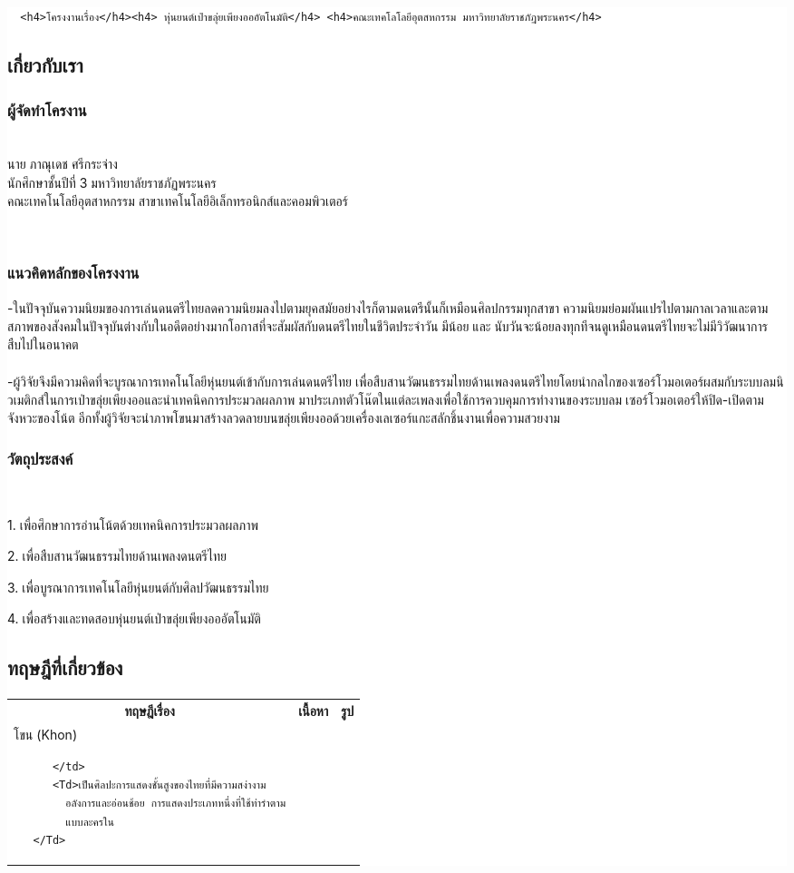 	  <h4>โครงงานเรื่อง</h4><h4> หุ่นยนต์เป่าขลุ่ยเพียงอออัตโนมัติ</h4> <h4>คณะเทคโลโลยีอุตสหกรรม มหาวิทยาลัยราชภัฎพระนคร</h4>
   
</div>
<div id="data4" class="e">
<h2>เกี่ยวกับเรา</h2>
<p><h3>ผู้จัดทำโครงาน</h3><br>
  นาย ภาณุเดช ศรีกระจ่าง <br>
  นักศึกษาชั้นปีที่ 3 มหาวิทยาลัยราชภัฏพระนคร <br>
  คณะเทคโนโลยีอุตสาหกรรม สาขาเทคโนโลยีอิเล็กทรอนิกส์และคอมพิวเตอร์
  </p><br>


<p> <h3>แนวคิดหลักของโครงงาน</h3>
  -ในปัจจุบันความนิยมของการเล่นดนตรีไทยลดความนิยมลงไปตามยุคสมัยอย่างไรก็ตามดนตรีนั้นก็เหมือนศิลปกรรมทุกสาขา ความนิยมย่อมผันแปรไปตามกาลเวลาและตามสภาพของสังคมในปัจจุบันต่างกับในอดีตอย่างมากโอกาสที่จะสัมผัสกับดนตรีไทยในชีวิตประจำวัน มีน้อย และ  นับวันจะน้อยลงทุกทีจนดูเหมือนดนตรีไทยจะไม่มีวิวัฒนาการสืบไปในอนาคต <br>
  <br>
  -ผู้วิจัยจึงมีความคิดที่จะบูรณาการเทคโนโลยีหุ่นยนต์เข้ากับการเล่นดนตรีไทย เพื่อสืบสานวัฒนธรรมไทยด้านเพลงดนตรีไทยโดยนำกลไกของเซอร์โวมอเตอร์ผสมกับระบบลมนิวเมติกส์ในการเป่าขลุ่ยเพียงออและนำเทคนิคการประมวลผลภาพ มาประเภทตัวโน๊ตในแต่ละเพลงเพื่อใช้การควบคุมการทำงานของระบบลม เซอร์โวมอเตอร์ให้ปิด-เปิดตามจังหวะของโน้ต อีกทั้งผู้วิจัยจะนำภาพโขนมาสร้างลวดลายบนขลุ่ยเพียงออด้วยเครื่องเลเซอร์แกะสลักชิ้นงานเพื่อความสวยงาม
</p>
<p><h3>วัตถุประสงค์</h3><br>
<p>1. เพื่อศึกษาการอ่านโน้ตด้วยเทคนิคการประมวลผลภาพ
</p>
<p>2. เพื่อสืบสานวัฒนธรรมไทยด้านเพลงดนตรีไทย

</p>
<p>3. เพื่อบูรณาการเทคโนโลยีหุ่นยนต์กับศิลปวัฒนธรรมไทย

</p>
<p>4. เพื่อสร้างและทดสอบหุ่นยนต์เป่าขลุ่ยเพียงอออัตโนมัติ

</p>
</div>


<div id="data1" class="b">
    <h2>ทฤษฎีที่เกี่ยวข้อง</h2>
	<center>
    <table>
      <tr>
          <th >ทฤษฎีเรื่อง</th>
          <th>เนื้อหา</th>
          <th>รูป</th>
        </tr>
        <tr>
          <td>
            โขน (Khon)

          </td>
          <Td>เป็นศิลปะการแสดงชั้นสูงของไทยที่มีความสง่างาม
            อลังการและอ่อนช้อย การแสดงประเภทหนึ่งที่ใช้ท่ารำตาม
            แบบละครใน
       </Td>